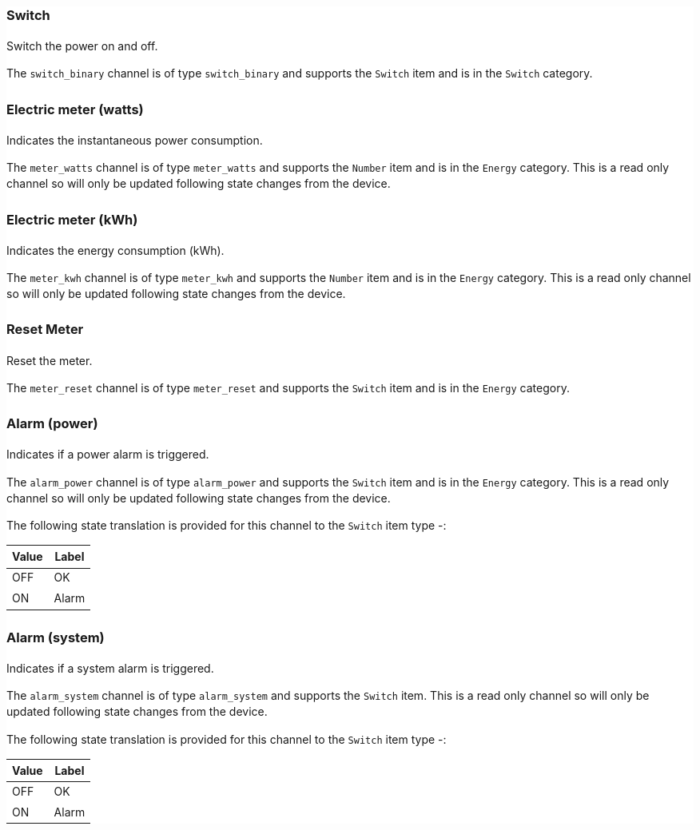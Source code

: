 ### Switch
Switch the power on and off.

The ```switch_binary``` channel is of type ```switch_binary``` and supports the ```Switch``` item and is in the ```Switch``` category.

### Electric meter (watts)
Indicates the instantaneous power consumption.

The ```meter_watts``` channel is of type ```meter_watts``` and supports the ```Number``` item and is in the ```Energy``` category. This is a read only channel so will only be updated following state changes from the device.

### Electric meter (kWh)
Indicates the energy consumption (kWh).

The ```meter_kwh``` channel is of type ```meter_kwh``` and supports the ```Number``` item and is in the ```Energy``` category. This is a read only channel so will only be updated following state changes from the device.

### Reset Meter
Reset the meter.

The ```meter_reset``` channel is of type ```meter_reset``` and supports the ```Switch``` item and is in the ```Energy``` category.

### Alarm (power)
Indicates if a power alarm is triggered.

The ```alarm_power``` channel is of type ```alarm_power``` and supports the ```Switch``` item and is in the ```Energy``` category. This is a read only channel so will only be updated following state changes from the device.

The following state translation is provided for this channel to the ```Switch``` item type -:

| Value | Label     |
|-------|-----------|
| OFF | OK |
| ON | Alarm |

### Alarm (system)
Indicates if a system alarm is triggered.

The ```alarm_system``` channel is of type ```alarm_system``` and supports the ```Switch``` item. This is a read only channel so will only be updated following state changes from the device.

The following state translation is provided for this channel to the ```Switch``` item type -:

| Value | Label     |
|-------|-----------|
| OFF | OK |
| ON | Alarm |
